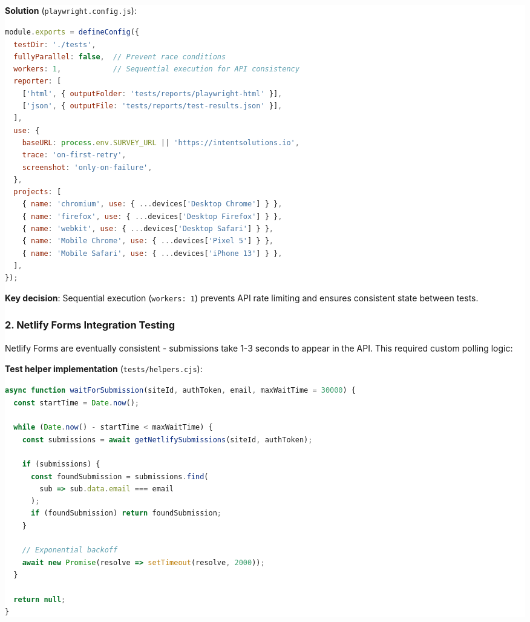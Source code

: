**Solution** (`playwright.config.js`):
```javascript
module.exports = defineConfig({
  testDir: './tests',
  fullyParallel: false,  // Prevent race conditions
  workers: 1,            // Sequential execution for API consistency
  reporter: [
    ['html', { outputFolder: 'tests/reports/playwright-html' }],
    ['json', { outputFile: 'tests/reports/test-results.json' }],
  ],
  use: {
    baseURL: process.env.SURVEY_URL || 'https://intentsolutions.io',
    trace: 'on-first-retry',
    screenshot: 'only-on-failure',
  },
  projects: [
    { name: 'chromium', use: { ...devices['Desktop Chrome'] } },
    { name: 'firefox', use: { ...devices['Desktop Firefox'] } },
    { name: 'webkit', use: { ...devices['Desktop Safari'] } },
    { name: 'Mobile Chrome', use: { ...devices['Pixel 5'] } },
    { name: 'Mobile Safari', use: { ...devices['iPhone 13'] } },
  ],
});
```

**Key decision**: Sequential execution (`workers: 1`) prevents API rate limiting and ensures consistent state between tests.

### 2. Netlify Forms Integration Testing

Netlify Forms are eventually consistent - submissions take 1-3 seconds to appear in the API. This required custom polling logic:

**Test helper implementation** (`tests/helpers.cjs`):
```javascript
async function waitForSubmission(siteId, authToken, email, maxWaitTime = 30000) {
  const startTime = Date.now();

  while (Date.now() - startTime < maxWaitTime) {
    const submissions = await getNetlifySubmissions(siteId, authToken);

    if (submissions) {
      const foundSubmission = submissions.find(
        sub => sub.data.email === email
      );
      if (foundSubmission) return foundSubmission;
    }

    // Exponential backoff
    await new Promise(resolve => setTimeout(resolve, 2000));
  }

  return null;
}
```
